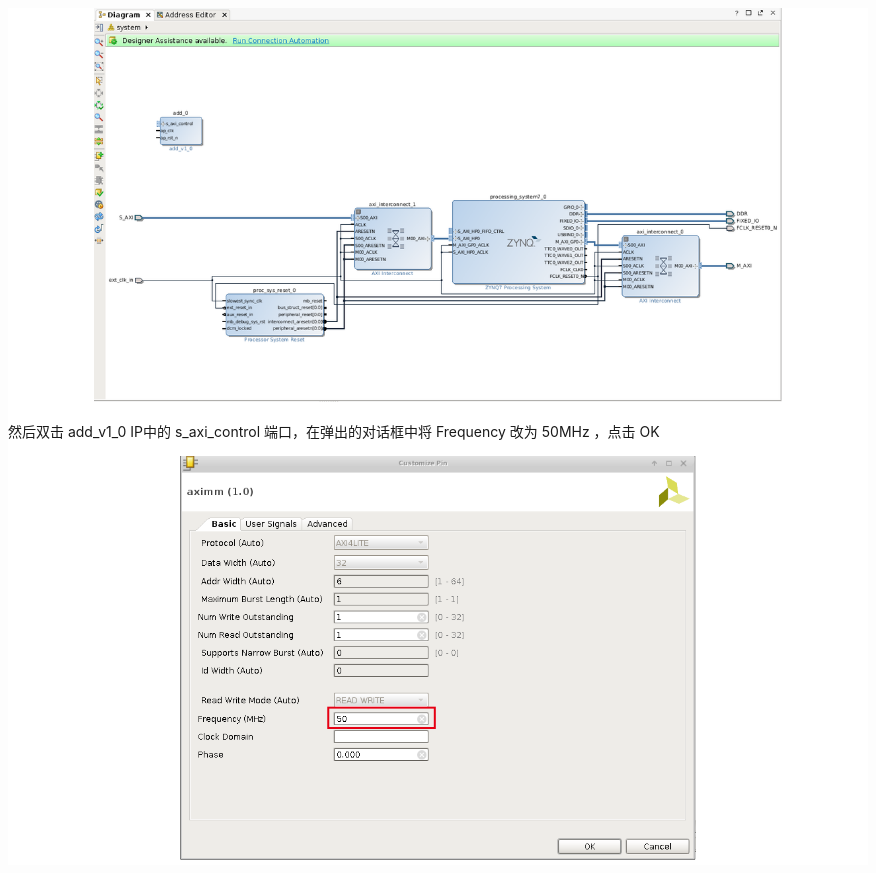 <p align="center"><img src="Chapter3_hls_with_rocketchip/picture/open_diagram.png" width="80%" height="100%" alt="" title="" style="zoom:100%;"/></p> 


然后双击 add_v1_0 IP中的 s_axi_control 端口，在弹出的对话框中将 Frequency 改为 50MHz ，点击 OK
<p align="center"><img src="Chapter3_hls_with_rocketchip/picture/customize_pin.png" width="60%" height="100%" alt="" title="" style="zoom:100%;"/></p> 
